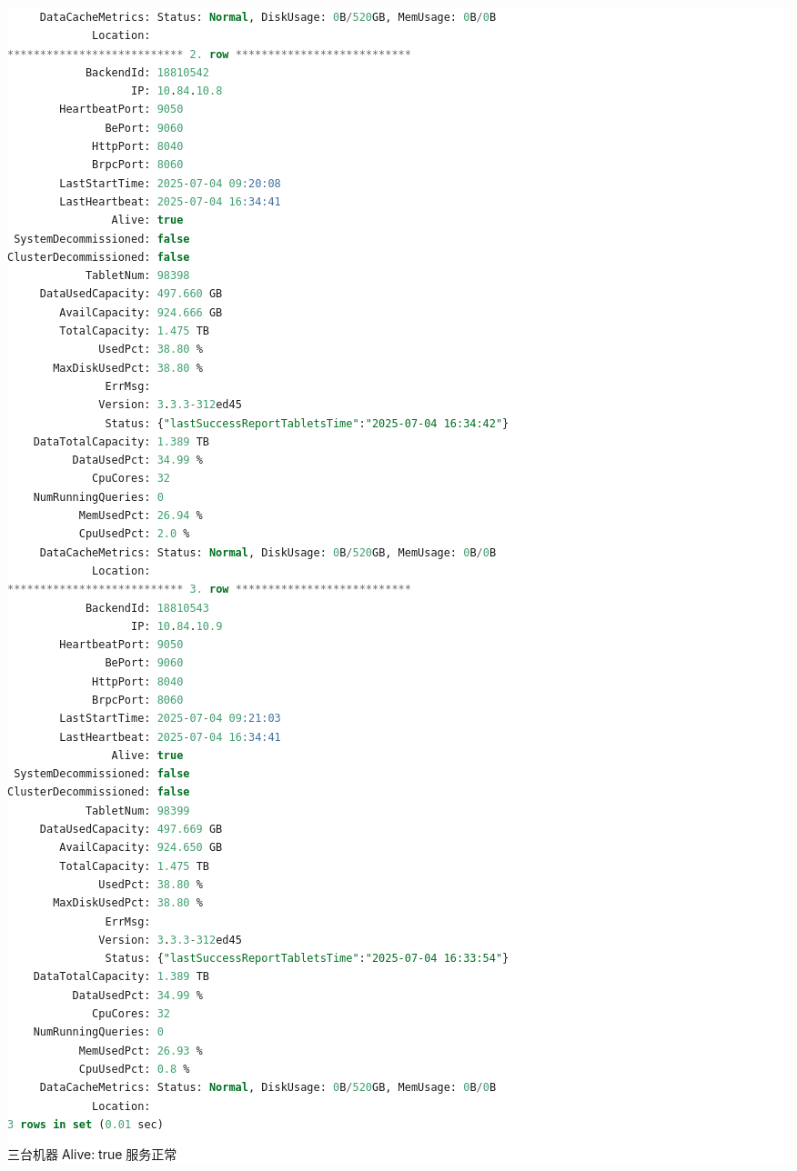 ```sql
     DataCacheMetrics: Status: Normal, DiskUsage: 0B/520GB, MemUsage: 0B/0B
             Location: 
*************************** 2. row ***************************
            BackendId: 18810542
                   IP: 10.84.10.8
        HeartbeatPort: 9050
               BePort: 9060
             HttpPort: 8040
             BrpcPort: 8060
        LastStartTime: 2025-07-04 09:20:08
        LastHeartbeat: 2025-07-04 16:34:41
                Alive: true
 SystemDecommissioned: false
ClusterDecommissioned: false
            TabletNum: 98398
     DataUsedCapacity: 497.660 GB
        AvailCapacity: 924.666 GB
        TotalCapacity: 1.475 TB
              UsedPct: 38.80 %
       MaxDiskUsedPct: 38.80 %
               ErrMsg: 
              Version: 3.3.3-312ed45
               Status: {"lastSuccessReportTabletsTime":"2025-07-04 16:34:42"}
    DataTotalCapacity: 1.389 TB
          DataUsedPct: 34.99 %
             CpuCores: 32
    NumRunningQueries: 0
           MemUsedPct: 26.94 %
           CpuUsedPct: 2.0 %
     DataCacheMetrics: Status: Normal, DiskUsage: 0B/520GB, MemUsage: 0B/0B
             Location: 
*************************** 3. row ***************************
            BackendId: 18810543
                   IP: 10.84.10.9
        HeartbeatPort: 9050
               BePort: 9060
             HttpPort: 8040
             BrpcPort: 8060
        LastStartTime: 2025-07-04 09:21:03
        LastHeartbeat: 2025-07-04 16:34:41
                Alive: true
 SystemDecommissioned: false
ClusterDecommissioned: false
            TabletNum: 98399
     DataUsedCapacity: 497.669 GB
        AvailCapacity: 924.650 GB
        TotalCapacity: 1.475 TB
              UsedPct: 38.80 %
       MaxDiskUsedPct: 38.80 %
               ErrMsg: 
              Version: 3.3.3-312ed45
               Status: {"lastSuccessReportTabletsTime":"2025-07-04 16:33:54"}
    DataTotalCapacity: 1.389 TB
          DataUsedPct: 34.99 %
             CpuCores: 32
    NumRunningQueries: 0
           MemUsedPct: 26.93 %
           CpuUsedPct: 0.8 %
     DataCacheMetrics: Status: Normal, DiskUsage: 0B/520GB, MemUsage: 0B/0B
             Location: 
3 rows in set (0.01 sec)
```
三台机器 Alive: true  服务正常